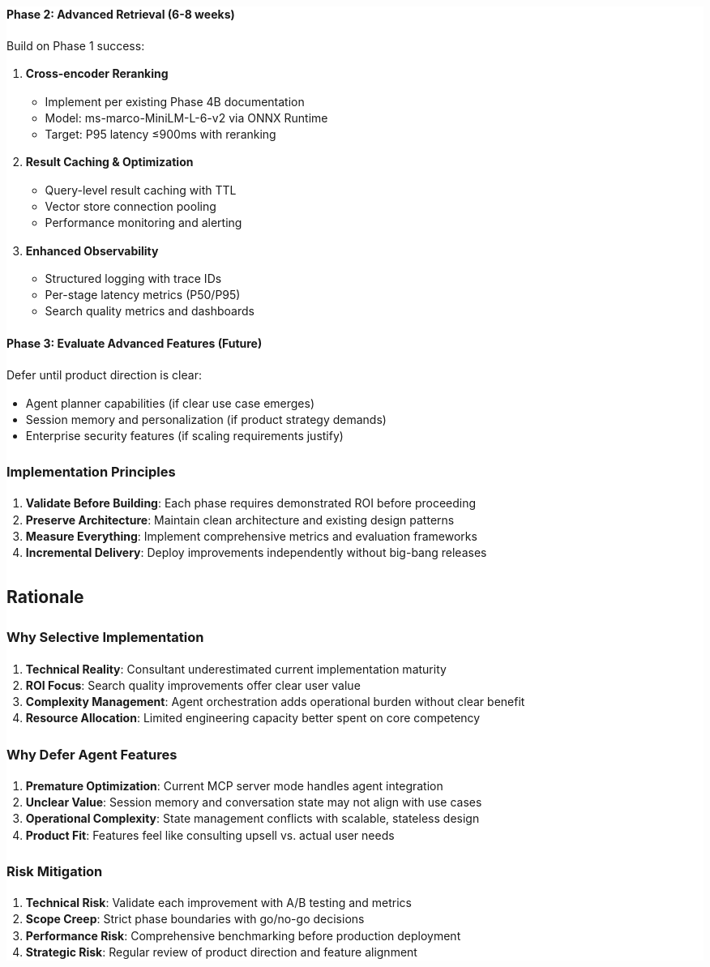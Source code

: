 #### **Phase 2: Advanced Retrieval (6-8 weeks)**
Build on Phase 1 success:

1. **Cross-encoder Reranking**
   - Implement per existing Phase 4B documentation
   - Model: ms-marco-MiniLM-L-6-v2 via ONNX Runtime
   - Target: P95 latency ≤900ms with reranking

2. **Result Caching & Optimization**
   - Query-level result caching with TTL
   - Vector store connection pooling
   - Performance monitoring and alerting

3. **Enhanced Observability**
   - Structured logging with trace IDs
   - Per-stage latency metrics (P50/P95)
   - Search quality metrics and dashboards

#### **Phase 3: Evaluate Advanced Features (Future)**
Defer until product direction is clear:

- Agent planner capabilities (if clear use case emerges)
- Session memory and personalization (if product strategy demands)
- Enterprise security features (if scaling requirements justify)

### **Implementation Principles**

1. **Validate Before Building**: Each phase requires demonstrated ROI before proceeding
2. **Preserve Architecture**: Maintain clean architecture and existing design patterns
3. **Measure Everything**: Implement comprehensive metrics and evaluation frameworks
4. **Incremental Delivery**: Deploy improvements independently without big-bang releases

## Rationale

### **Why Selective Implementation**

1. **Technical Reality**: Consultant underestimated current implementation maturity
2. **ROI Focus**: Search quality improvements offer clear user value
3. **Complexity Management**: Agent orchestration adds operational burden without clear benefit
4. **Resource Allocation**: Limited engineering capacity better spent on core competency

### **Why Defer Agent Features**

1. **Premature Optimization**: Current MCP server mode handles agent integration
2. **Unclear Value**: Session memory and conversation state may not align with use cases
3. **Operational Complexity**: State management conflicts with scalable, stateless design
4. **Product Fit**: Features feel like consulting upsell vs. actual user needs

### **Risk Mitigation**

1. **Technical Risk**: Validate each improvement with A/B testing and metrics
2. **Scope Creep**: Strict phase boundaries with go/no-go decisions
3. **Performance Risk**: Comprehensive benchmarking before production deployment
4. **Strategic Risk**: Regular review of product direction and feature alignment
